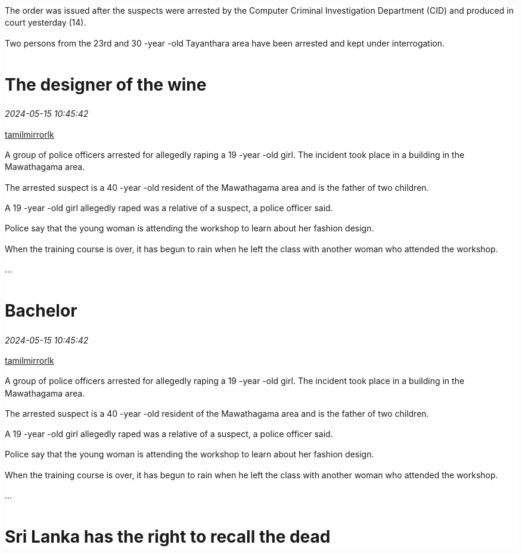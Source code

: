 The order was issued after the suspects were arrested by the Computer Criminal Investigation Department (CID) and produced in court yesterday (14).

Two persons from the 23rd and 30 -year -old Tayanthara area have been arrested and kept under interrogation.



# The designer of the wine

*2024-05-15 10:45:42*

[tamilmirrorlk](https://www.tamilmirror.lk/செய்திகள்/மதுகொடுத்து-வன்புணர்ந்த-ஆடை-வடிவமைப்பாளர்-மாட்டினார்/175-337345)

A group of police officers arrested for allegedly raping a 19 -year -old girl. The incident took place in a building in the Mawathagama area.

The arrested suspect is a 40 -year -old resident of the Mawathagama area and is the father of two children.

A 19 -year -old girl allegedly raped was a relative of a suspect, a police officer said.

Police say that the young woman is attending the workshop to learn about her fashion design.

When the training course is over, it has begun to rain when he left the class with another woman who attended the workshop.

...



# Bachelor

*2024-05-15 10:45:42*

[tamilmirrorlk](https://www.tamilmirror.lk/செய்திகள்/மதுகொடுத்து-வன்புணர்ந்த-வடிவமைப்பாளர்/175-337345)

A group of police officers arrested for allegedly raping a 19 -year -old girl. The incident took place in a building in the Mawathagama area.

The arrested suspect is a 40 -year -old resident of the Mawathagama area and is the father of two children.

A 19 -year -old girl allegedly raped was a relative of a suspect, a police officer said.

Police say that the young woman is attending the workshop to learn about her fashion design.

When the training course is over, it has begun to rain when he left the class with another woman who attended the workshop.

...



# Sri Lanka has the right to recall the dead
